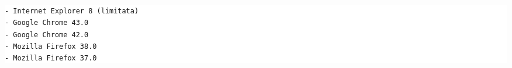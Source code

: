     - Internet Explorer 8 (limitata)
    - Google Chrome 43.0
    - Google Chrome 42.0
    - Mozilla Firefox 38.0
    - Mozilla Firefox 37.0
